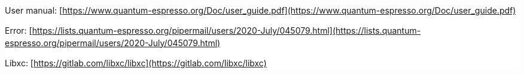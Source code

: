 User manual: [https://www.quantum-espresso.org/Doc/user_guide.pdf](https://www.quantum-espresso.org/Doc/user_guide.pdf)

Error: [https://lists.quantum-espresso.org/pipermail/users/2020-July/045079.html](https://lists.quantum-espresso.org/pipermail/users/2020-July/045079.html)

Libxc: [https://gitlab.com/libxc/libxc](https://gitlab.com/libxc/libxc)

